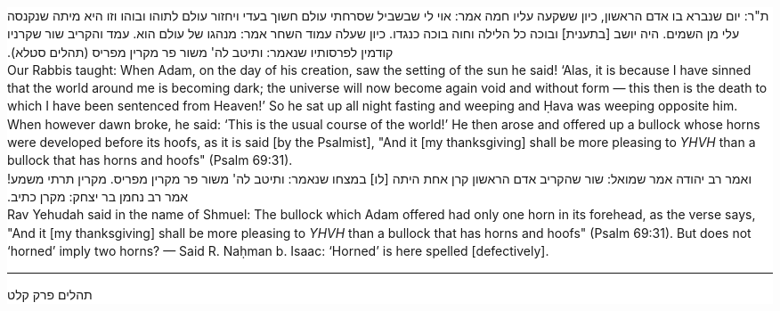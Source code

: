 
<tr><td style="vertical-align:top;" width="46%">
<div class="liturgy"><span lang="he">
ת"ר: יום שנברא בו אדם הראשון, כיון ששקעה עליו חמה
אמר: אוי לי שבשביל שסרחתי עולם חשוך בעדי ויחזור עולם לתוהו ובוהו
וזו היא מיתה שנקנסה עלי מן השמים.‏
היה יושב [בתענית] ובוכה כל הלילה וחוה בוכה כנגדו.‏
כיון שעלה עמוד השחר 
אמר: מנהגו של עולם הוא.‏ 
עמד והקריב שור שקרניו קודמין לפרסותיו 
שנאמר: ותיטב לה' משור פר מקרין מפריס (תהלים סט׃לא).‏ 
</div></span></td>
 
<td  style="vertical-align:top;" width="53%"><div class="english">
Our Rabbis taught: When Adam, on the day of his creation, saw the setting of the sun he said! ‘Alas, it is because I have sinned that the world around me is becoming dark; the universe will now become again void and without form — this then is the death to which I have been sentenced from Heaven!’ So he sat up all night fasting and weeping and Ḥava was weeping opposite him. When however dawn broke, he said: ‘This is the usual course of the world!’ He then arose and offered up a bullock whose horns were developed before its hoofs, as it is said [by the Psalmist], "And it [my thanksgiving] shall be more pleasing to <em>YHVH</em> than a bullock that has horns and hoofs" (Psalm 69:31).
</div>
</td></tr>


<tr><td style="vertical-align:top;" width="46%">
<div class="liturgy"><span lang="he">
ואמר רב יהודה אמר שמואל: שור שהקריב אדם הראשון קרן אחת היתה [לו] במצחו
שנאמר: ותיטב לה' משור פר מקרין מפריס.‏ 
מקרין תרתי משמע!‏ 
אמר רב נחמן בר יצחק: מקרן כתיב.‏
</div></span></td>
 
<td  style="vertical-align:top;" width="53%"><div class="english">
Rav Yehudah said in the name of Shmuel: The bullock which Adam offered had only one horn in its forehead, as the verse says, "And it [my thanksgiving] shall be more pleasing to <em>YHVH</em> than a bullock that has horns and hoofs" (Psalm 69:31). But does not ‘horned’ imply two horns? — Said R. Naḥman b. Isaac: ‘Horned’ is here spelled [defectively]. 
</div>
</td></tr>


<tr><td style="vertical-align:top;" width="46%">
<div class="liturgy"><span lang="he">
<hr />
</div></span></td>
 
<td  style="vertical-align:top;" width="53%"><div class="english">

</div>
</td></tr>


<tr><td style="vertical-align:top;" width="46%">
<div class="liturgy"><span lang="he">
תהלים פרק קלט 
</div></span></td>
 